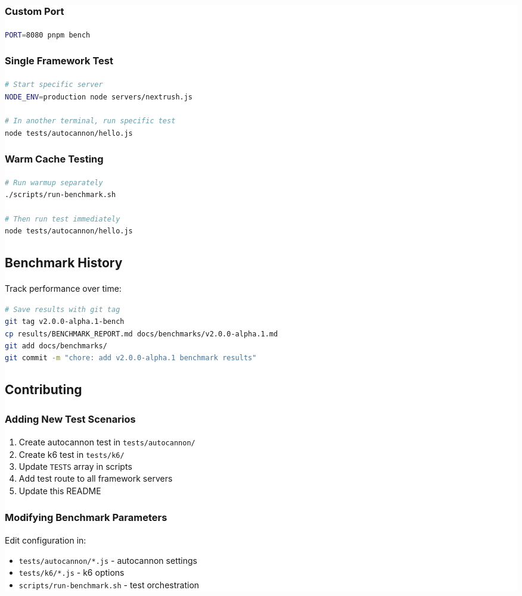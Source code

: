### Custom Port

```bash
PORT=8080 pnpm bench
```

### Single Framework Test

```bash
# Start specific server
NODE_ENV=production node servers/nextrush.js

# In another terminal, run specific test
node tests/autocannon/hello.js
```

### Warm Cache Testing

```bash
# Run warmup separately
./scripts/run-benchmark.sh

# Then run test immediately
node tests/autocannon/hello.js
```

## Benchmark History

Track performance over time:

```bash
# Save results with git tag
git tag v2.0.0-alpha.1-bench
cp results/BENCHMARK_REPORT.md docs/benchmarks/v2.0.0-alpha.1.md
git add docs/benchmarks/
git commit -m "chore: add v2.0.0-alpha.1 benchmark results"
```

## Contributing

### Adding New Test Scenarios

1. Create autocannon test in `tests/autocannon/`
2. Create k6 test in `tests/k6/`
3. Update `TESTS` array in scripts
4. Add test route to all framework servers
5. Update this README

### Modifying Benchmark Parameters

Edit configuration in:

- `tests/autocannon/*.js` - autocannon settings
- `tests/k6/*.js` - k6 options
- `scripts/run-benchmark.sh` - test orchestration

